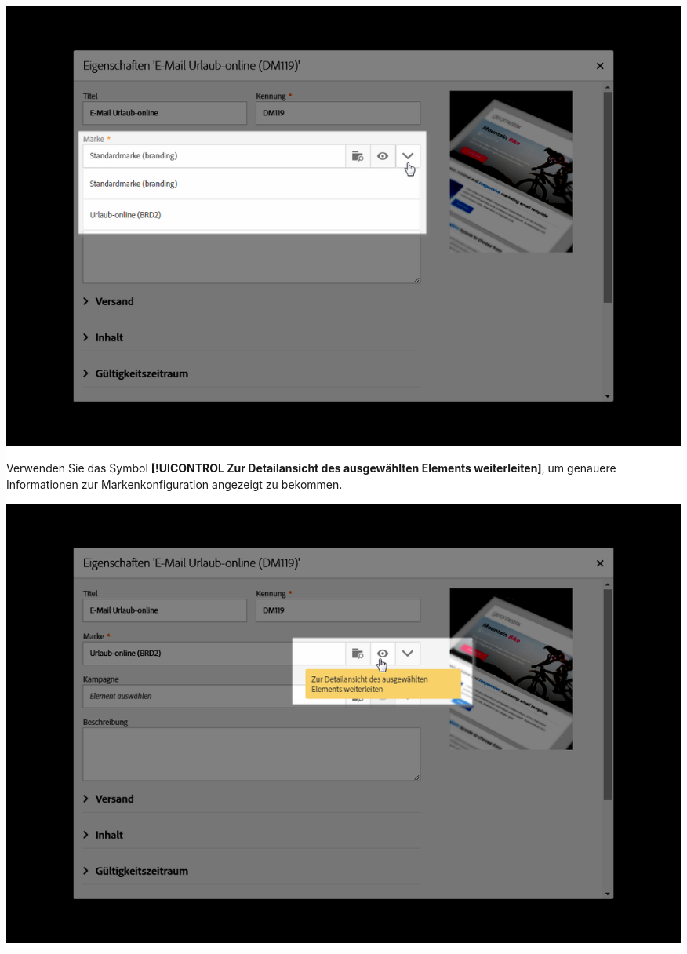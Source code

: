    ![](assets/branding_05.png)

   Verwenden Sie das Symbol **[!UICONTROL Zur Detailansicht des ausgewählten Elements weiterleiten]**, um genauere Informationen zur Markenkonfiguration angezeigt zu bekommen.

   ![](assets/branding_06.png)
